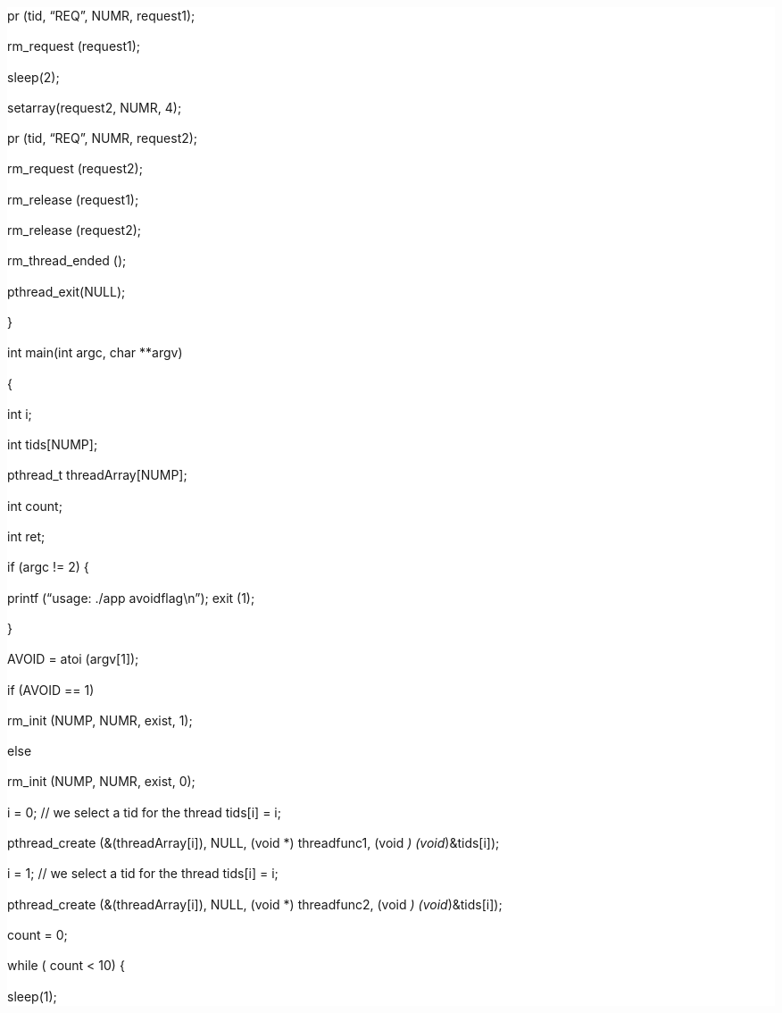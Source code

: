 pr (tid, “REQ”, NUMR, request1);

rm_request (request1);

sleep(2);

setarray(request2, NUMR, 4);

pr (tid, “REQ”, NUMR, request2);

rm_request (request2);

rm_release (request1);

rm_release (request2);

rm_thread_ended ();

pthread_exit(NULL);

}

int main(int argc, char **argv)

{

int i;

int tids[NUMP];

pthread_t threadArray[NUMP];

int count;

int ret;

if (argc != 2) {

printf (“usage: ./app avoidflag\n”); exit (1);

}

AVOID = atoi (argv[1]);

if (AVOID == 1)

rm_init (NUMP, NUMR, exist, 1);

else

rm_init (NUMP, NUMR, exist, 0);

i = 0; // we select a tid for the thread tids[i] = i;

pthread_create (&(threadArray[i]), NULL, (void *) threadfunc1, (void *) (void*)&tids[i]);

i = 1; // we select a tid for the thread tids[i] = i;

pthread_create (&(threadArray[i]), NULL, (void *) threadfunc2, (void *) (void*)&tids[i]);

count = 0;

while ( count < 10) {

sleep(1);
